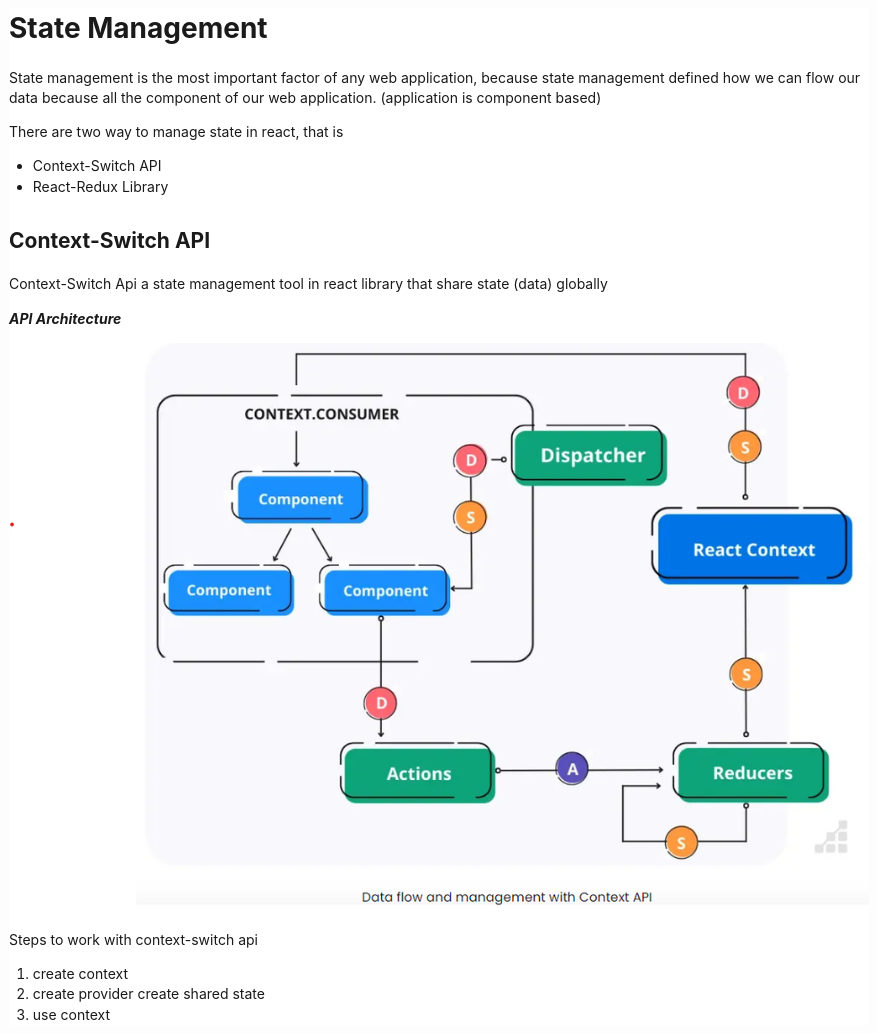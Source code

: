 # State Management

State management is the most important factor of any web application, because state management defined how we can flow our data because all the component of our web application. (application is component based)

There are two way to manage state in react, that is

- Context-Switch API
- React-Redux Library

## Context-Switch API

Context-Switch Api a state management tool in react library that share state (data) globally


***API Architecture***

![](./imgs/context-api-arch.png)

Steps to work with context-switch api

1. create context
2. create provider
   create shared state
3. use context
